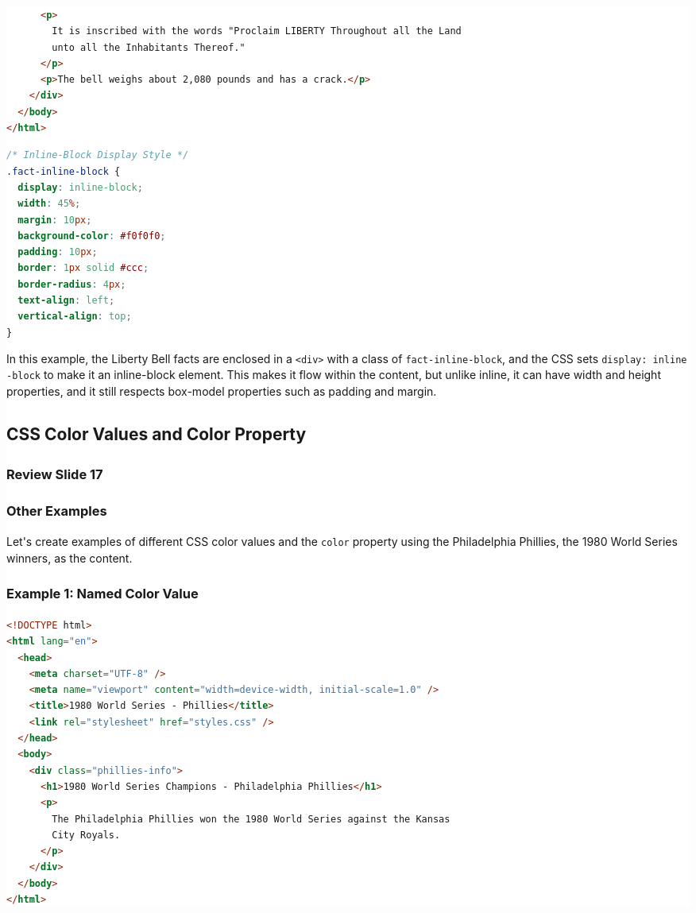 ```html
      <p>
        It is inscribed with the words "Proclaim LIBERTY Throughout all the Land
        unto all the Inhabitants Thereof."
      </p>
      <p>The bell weighs about 2,080 pounds and has a crack.</p>
    </div>
  </body>
</html>
```

```css
/* Inline-Block Display Style */
.fact-inline-block {
  display: inline-block;
  width: 45%;
  margin: 10px;
  background-color: #f0f0f0;
  padding: 10px;
  border: 1px solid #ccc;
  border-radius: 4px;
  text-align: left;
  vertical-align: top;
}
```

In this example, the Liberty Bell facts are enclosed in a `<div>` with a class of `fact-inline-block`, and the CSS sets `display: inline-block` to make it an inline-block element. This makes it flow within the content, but unlike inline, it can have width and height properties, and it still respects box-model properties such as padding and margin.

## CSS Color Values and Color Property

### Review Slide 17

### Other Examples

Let's create examples of different CSS color values and the `color` property using the Philadelphia Phillies, the 1980 World Series winners, as the content.

### Example 1: Named Color Value

```html
<!DOCTYPE html>
<html lang="en">
  <head>
    <meta charset="UTF-8" />
    <meta name="viewport" content="width=device-width, initial-scale=1.0" />
    <title>1980 World Series - Phillies</title>
    <link rel="stylesheet" href="styles.css" />
  </head>
  <body>
    <div class="phillies-info">
      <h1>1980 World Series Champions - Philadelphia Phillies</h1>
      <p>
        The Philadelphia Phillies won the 1980 World Series against the Kansas
        City Royals.
      </p>
    </div>
  </body>
</html>
```
